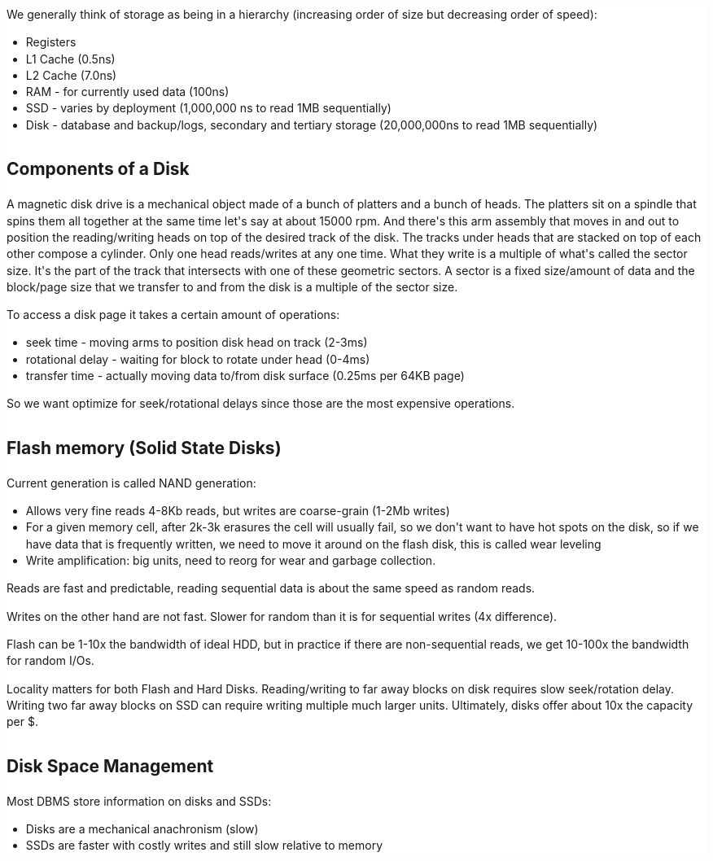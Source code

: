 We generally think of storage as being in a hierarchy (increasing order of size but decreasing order of speed):
* Registers
* L1 Cache (0.5ns)
* L2 Cache (7.0ns)
* RAM - for currently used data (100ns)
* SSD - varies by deployment (1,000,000 ns to read 1MB sequentially)
* Disk - database and backup/logs, secondary and tertiary storage (20,000,000ns to read 1MB sequentially)

## Components of a Disk

A magnetic disk drive is a mechanical object made of a bunch of platters and a bunch of heads. The platters sit on a spindle that spins them all together at the same time let's say at about 15000 rpm. And there's this arm assembly that moves in and out to position the reading/writing heads on top of the desired track of the disk. The tracks under heads that are stacked on top of each other compose a cylinder. Only one head reads/writes at any one time. What they write is a multiple of what's called the sector size. It's the part of the track that intersects with one of these geometric sectors. A sector is a fixed size/amount of data and the block/page size that we transfer to and from the disk is a multiple of the sector size.

To access a disk page it takes a certain amount of operations:
* seek time - moving arms to position disk head on track (2-3ms)
* rotational delay - waiting for block to rotate under head (0-4ms)
* transfer time - actually moving data to/from disk surface (0.25ms per 64KB page)

So we want optimize for seek/rotational delays since those are the most expensive operations.

## Flash memory (Solid State Disks)

Current generation is called NAND generation:
* Allows very fine reads 4-8Kb reads, but writes are coarse-grain (1-2Mb writes)
* For a given memory cell, after 2k-3k erasures the cell will usually fail, so we don't want to have hot spots on the disk, so if we have data that is frequently written, we need to move it around on the flash disk, this is called wear leveling
* Write amplification: big units, need to reorg for wear and garbage collection.

Reads are fast and predictable, reading sequential data is about the same speed as random reads. 

Writes on the other hand are not fast. Slower for random than it is for sequential writes (4x difference).

Flash can be 1-10x the bandwidth of ideal HDD, but in practice if there are non-sequential reads, we get 10-100x the bandwidth for random I/Os.

Locality matters for both Flash and Hard Disks. Reading/writing to far away blocks on disk requires slow seek/rotation delay. Writing two far away blocks on SSD can require writing multiple much larger units. Ultimately, disks offer about 10x the capacity per $.

## Disk Space Management

Most DBMS store information on disks and SSDs:
* Disks are a mechanical anachronism (slow)
* SSDs are faster with costly writes and still slow relative to memory

